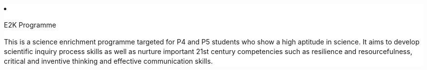 <iframe height="569" width="960" allowfullscreen="true" frameborder="0" src="https://docs.google.com/presentation/d/e/2PACX-1vQrCXe92RBvbWFsEd8DhB-NTRKirZRiSbp3fqyftkA4BVza7W0R4hJC9fdBltyLgo9i9Rn-2YFCHWMz/embed?start=true&amp;loop=true&amp;delayms=5000"></iframe>
</div>
<p></p>
</li>
<li>
<p>E2K Programme</p>
<p>This is a science enrichment programme targeted for P4 and P5 students
who show a high aptitude in science. It aims to develop scientific inquiry
process skills as well as nurture important 21st century competencies such
as resilience and resourcefulness, critical and inventive thinking and
effective communication skills.</p>
<p></p>
<p></p>
</li>
</ol>
<p></p>